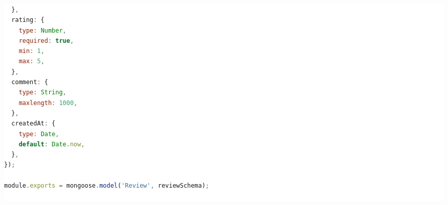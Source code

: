 ```js
  },
  rating: {
    type: Number,
    required: true,
    min: 1,
    max: 5,
  },
  comment: {
    type: String,
    maxlength: 1000,
  },
  createdAt: {
    type: Date,
    default: Date.now,
  },
});

module.exports = mongoose.model('Review', reviewSchema);


